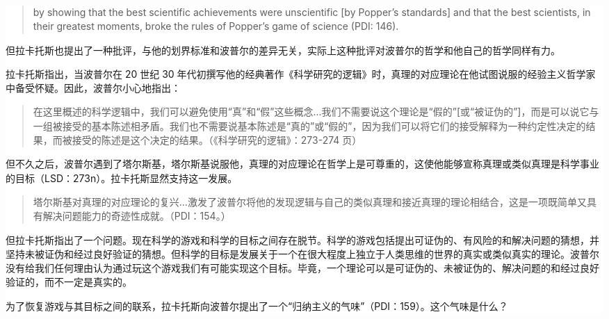 > by showing that the best scientific achievements were unscientific [by Popper’s standards] and that the best scientists, in their greatest moments, broke the rules of Popper’s game of science (PDI: 146).

但拉卡托斯也提出了一种批评，与他的划界标准和波普尔的差异无关，实际上这种批评对波普尔的哲学和他自己的哲学同样有力。

拉卡托斯指出，当波普尔在 20 世纪 30 年代初撰写他的经典著作《科学研究的逻辑》时，真理的对应理论在他试图说服的经验主义哲学家中备受怀疑。因此，波普尔小心地指出：

> 在这里概述的科学逻辑中，我们可以避免使用“真”和“假”这些概念...我们不需要说这个理论是“假的”[或“被证伪的”]，而是可以说它与一组被接受的基本陈述相矛盾。我们也不需要说基本陈述是“真的”或“假的”，因为我们可以将它们的接受解释为一种约定性决定的结果，而被接受的陈述是这个决定的结果。（《科学研究的逻辑》：273-274 页）

但不久之后，波普尔遇到了塔尔斯基，塔尔斯基说服他，真理的对应理论在哲学上是可尊重的，这使他能够宣称真理或类似真理是科学事业的目标（LSD：273n）。拉卡托斯显然支持这一发展。

> 塔尔斯基对真理的对应理论的复兴...激发了波普尔将他的发现逻辑与自己的类似真理和接近真理的理论相结合，这是一项既简单又具有解决问题能力的奇迹性成就。（PDI：154。）

但拉卡托斯指出了一个问题。现在科学的游戏和科学的目标之间存在脱节。科学的游戏包括提出可证伪的、有风险的和解决问题的猜想，并坚持未被证伪和经过良好验证的猜想。但科学的目标是发展关于一个在很大程度上独立于人类思维的世界的真实或类似真实的理论。波普尔没有给我们任何理由认为通过玩这个游戏我们有可能实现这个目标。毕竟，一个理论可以是可证伪的、未被证伪的、解决问题的和经过良好验证的，而不一定是真实的。

为了恢复游戏与其目标之间的联系，拉卡托斯向波普尔提出了一个“归纳主义的气味”（PDI：159）。这个气味是什么？

